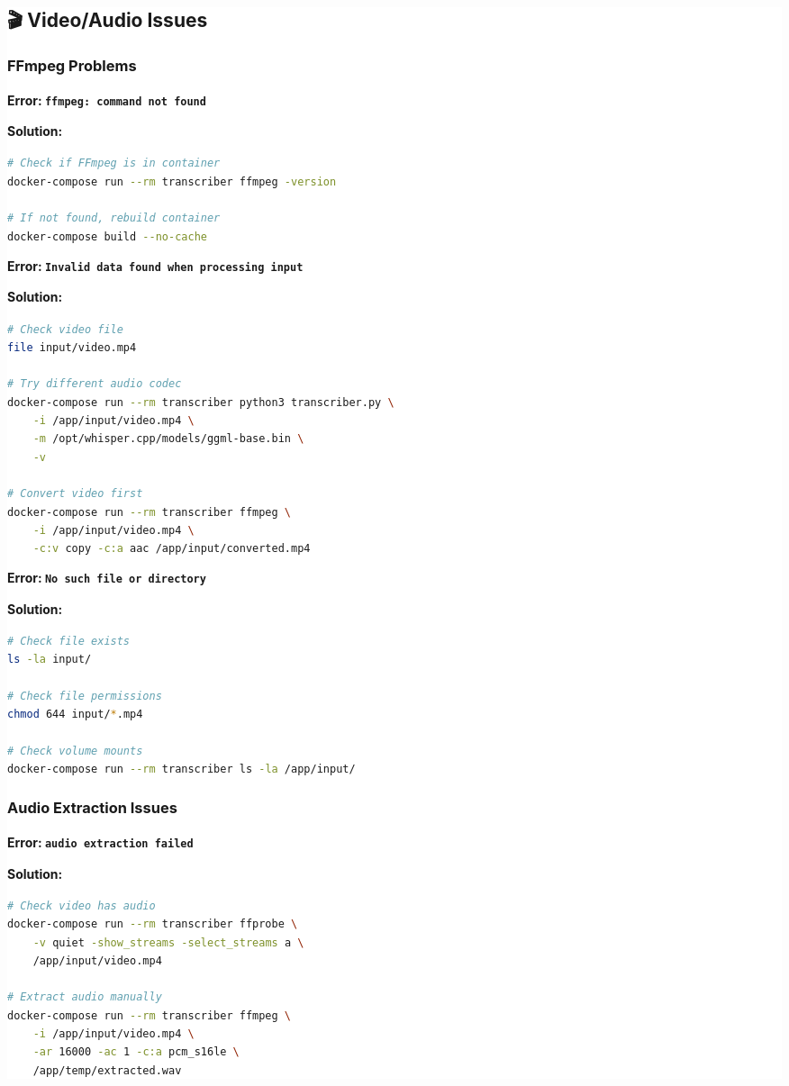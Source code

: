 ## 🎬 Video/Audio Issues

### FFmpeg Problems

**Error: `ffmpeg: command not found`**

**Solution:**
```bash
# Check if FFmpeg is in container
docker-compose run --rm transcriber ffmpeg -version

# If not found, rebuild container
docker-compose build --no-cache
```

**Error: `Invalid data found when processing input`**

**Solution:**
```bash
# Check video file
file input/video.mp4

# Try different audio codec
docker-compose run --rm transcriber python3 transcriber.py \
    -i /app/input/video.mp4 \
    -m /opt/whisper.cpp/models/ggml-base.bin \
    -v

# Convert video first
docker-compose run --rm transcriber ffmpeg \
    -i /app/input/video.mp4 \
    -c:v copy -c:a aac /app/input/converted.mp4
```

**Error: `No such file or directory`**

**Solution:**
```bash
# Check file exists
ls -la input/

# Check file permissions
chmod 644 input/*.mp4

# Check volume mounts
docker-compose run --rm transcriber ls -la /app/input/
```

### Audio Extraction Issues

**Error: `audio extraction failed`**

**Solution:**
```bash
# Check video has audio
docker-compose run --rm transcriber ffprobe \
    -v quiet -show_streams -select_streams a \
    /app/input/video.mp4

# Extract audio manually
docker-compose run --rm transcriber ffmpeg \
    -i /app/input/video.mp4 \
    -ar 16000 -ac 1 -c:a pcm_s16le \
    /app/temp/extracted.wav
```
